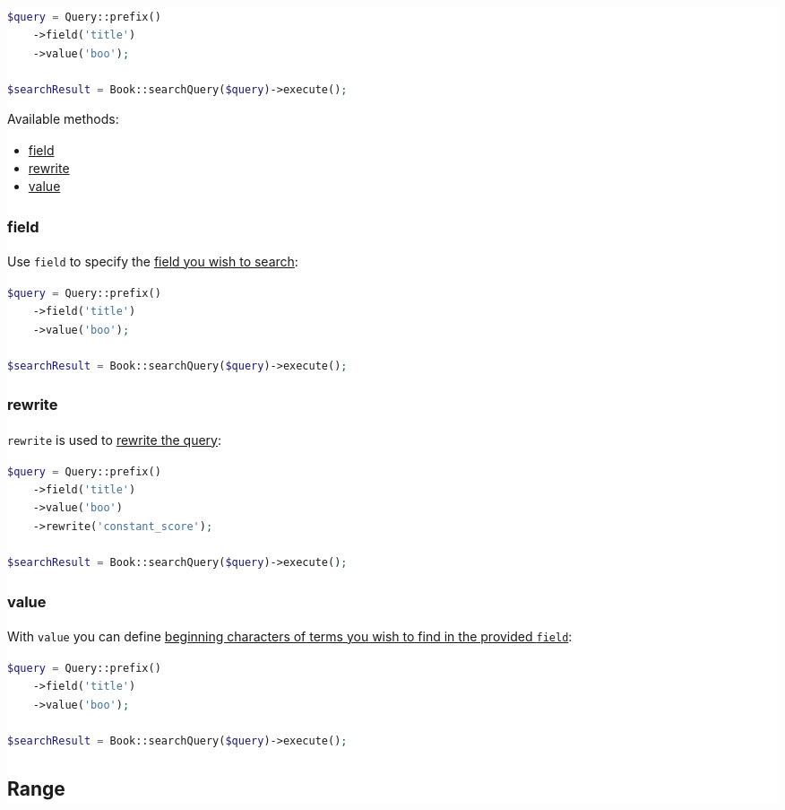 ```php
$query = Query::prefix()
    ->field('title')
    ->value('boo');

$searchResult = Book::searchQuery($query)->execute();
```

Available methods:

* [field](#prefix-field)
* [rewrite](#prefix-rewrite)
* [value](#prefix-value)

### <a name="prefix-field"></a> field

Use `field` to specify the [field you wish to search](https://www.elastic.co/guide/en/elasticsearch/reference/current/query-dsl-prefix-query.html#prefix-query-top-level-params):

```php
$query = Query::prefix()
    ->field('title')
    ->value('boo');

$searchResult = Book::searchQuery($query)->execute();
```

### <a name="prefix-rewrite"></a> rewrite

`rewrite` is used to [rewrite the query](https://www.elastic.co/guide/en/elasticsearch/reference/current/query-dsl-prefix-query.html#prefix-query-field-params):

```php
$query = Query::prefix()
    ->field('title')
    ->value('boo')
    ->rewrite('constant_score');

$searchResult = Book::searchQuery($query)->execute();
```

### <a name="prefix-value"></a> value

With `value` you can define [beginning characters of terms you wish to find in the provided `field`](https://www.elastic.co/guide/en/elasticsearch/reference/current/query-dsl-prefix-query.html#prefix-query-field-params):

```php
$query = Query::prefix()
    ->field('title')
    ->value('boo');

$searchResult = Book::searchQuery($query)->execute();
```

## Range
